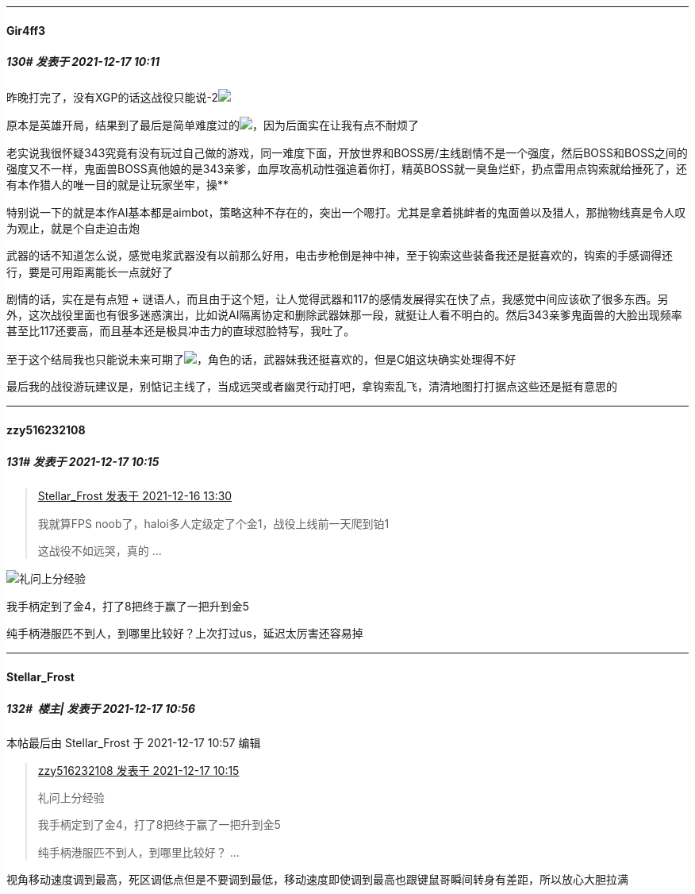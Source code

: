 

*****

####  Gir4ff3  
##### 130#       发表于 2021-12-17 10:11

昨晚打完了，没有XGP的话这战役只能说-2<img src="https://static.saraba1st.com/image/smiley/face2017/001.png" referrerpolicy="no-referrer">

原本是英雄开局，结果到了最后是简单难度过的<img src="https://static.saraba1st.com/image/smiley/face2017/037.png" referrerpolicy="no-referrer">，因为后面实在让我有点不耐烦了

老实说我很怀疑343究竟有没有玩过自己做的游戏，同一难度下面，开放世界和BOSS房/主线剧情不是一个强度，然后BOSS和BOSS之间的强度又不一样，鬼面兽BOSS真他娘的是343亲爹，血厚攻高机动性强追着你打，精英BOSS就一臭鱼烂虾，扔点雷用点钩索就给捶死了，还有本作猎人的唯一目的就是让玩家坐牢，操**

特别说一下的就是本作AI基本都是aimbot，策略这种不存在的，突出一个嗯打。尤其是拿着挑衅者的鬼面兽以及猎人，那抛物线真是令人叹为观止，就是个自走迫击炮

武器的话不知道怎么说，感觉电浆武器没有以前那么好用，电击步枪倒是神中神，至于钩索这些装备我还是挺喜欢的，钩索的手感调得还行，要是可用距离能长一点就好了

剧情的话，实在是有点短 + 谜语人，而且由于这个短，让人觉得武器和117的感情发展得实在快了点，我感觉中间应该砍了很多东西。另外，这次战役里面也有很多迷惑演出，比如说AI隔离协定和删除武器妹那一段，就挺让人看不明白的。然后343亲爹鬼面兽的大脸出现频率甚至比117还要高，而且基本还是极具冲击力的直球怼脸特写，我吐了。

至于这个结局我也只能说未来可期了<img src="https://static.saraba1st.com/image/smiley/face2017/037.png" referrerpolicy="no-referrer">，角色的话，武器妹我还挺喜欢的，但是C姐这块确实处理得不好

最后我的战役游玩建议是，别惦记主线了，当成远哭或者幽灵行动打吧，拿钩索乱飞，清清地图打打据点这些还是挺有意思的

*****

####  zzy516232108  
##### 131#       发表于 2021-12-17 10:15

<blockquote><a href="httphttps://bbs.saraba1st.com/2b/forum.php?mod=redirect&amp;goto=findpost&amp;pid=53958936&amp;ptid=2042180" target="_blank">Stellar_Frost 发表于 2021-12-16 13:30</a>

我就算FPS noob了，haloi多人定级定了个金1，战役上线前一天爬到铂1

这战役不如远哭，真的 ...</blockquote>
<img src="https://static.saraba1st.com/image/smiley/face2017/067.png" referrerpolicy="no-referrer">礼问上分经验

我手柄定到了金4，打了8把终于赢了一把升到金5

纯手柄港服匹不到人，到哪里比较好？上次打过us，延迟太厉害还容易掉



*****

####  Stellar_Frost  
##### 132#         楼主| 发表于 2021-12-17 10:56

 本帖最后由 Stellar_Frost 于 2021-12-17 10:57 编辑 
<blockquote><a href="httphttps://bbs.saraba1st.com/2b/forum.php?mod=redirect&amp;goto=findpost&amp;pid=53969662&amp;ptid=2042180" target="_blank">zzy516232108 发表于 2021-12-17 10:15</a>

礼问上分经验

我手柄定到了金4，打了8把终于赢了一把升到金5

纯手柄港服匹不到人，到哪里比较好？ ...</blockquote>
视角移动速度调到最高，死区调低点但是不要调到最低，移动速度即使调到最高也跟键鼠哥瞬间转身有差距，所以放心大胆拉满
